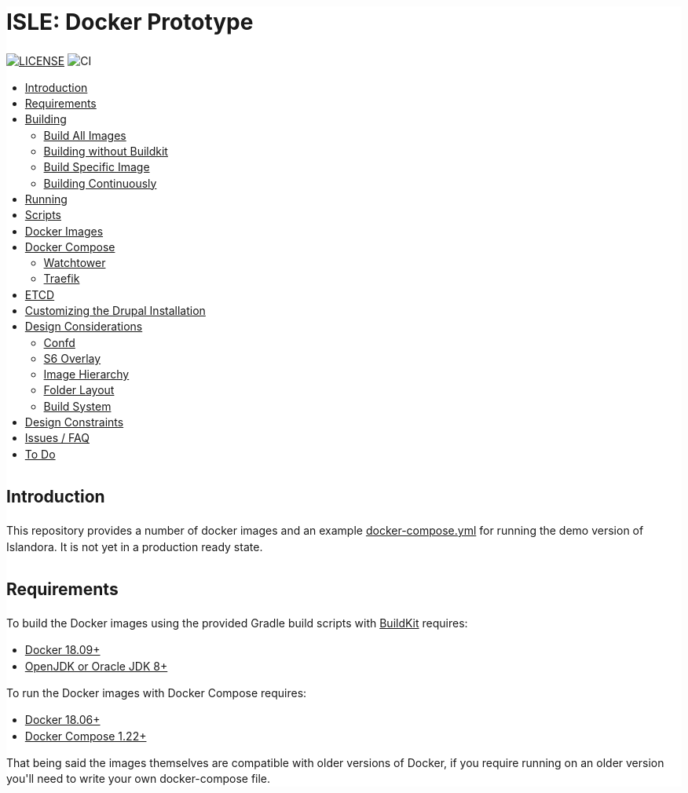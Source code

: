 # ISLE: Docker Prototype 

[![LICENSE](https://img.shields.io/badge/license-MIT-blue.svg?style=flat-square)](./LICENSE)
![CI](https://github.com/Islandora-Devops/isle-buildkit/workflows/CI/badge.svg?branch=master)

- [Introduction](#introduction)
- [Requirements](#requirements)
- [Building](#building)
  - [Build All Images](#build-all-images)
  - [Building without Buildkit](#building-without-buildkit)
  - [Build Specific Image](#build-specific-image)
  - [Building Continuously](#building-continuously)
- [Running](#running)
- [Scripts](#scripts)
- [Docker Images](#docker-images)
- [Docker Compose](#docker-compose)
  - [Watchtower](#watchtower)
  - [Traefik](#traefik)
- [ETCD](#etcd)
- [Customizing the Drupal Installation](#customizing-the-drupal-installation)
- [Design Considerations](#design-considerations)
  - [Confd](#confd)
  - [S6 Overlay](#s6-overlay)
  - [Image Hierarchy](#image-hierarchy)
  - [Folder Layout](#folder-layout)
  - [Build System](#build-system)
- [Design Constraints](#design-constraints)
- [Issues / FAQ](#issues--faq)
- [To Do](#to-do)

## Introduction

This repository provides a number of docker images and an example
[docker-compose.yml](./docker-compose.yml) for running the demo version of
Islandora. It is not yet in a production ready state.

## Requirements

To build the Docker images using the provided Gradle build scripts with [BuildKit] requires:

- [Docker 18.09+](https://docs.docker.com/get-docker/)
- [OpenJDK or Oracle JDK 8+](https://www.java.com/en/download/)

To run the Docker images with Docker Compose requires:

- [Docker 18.06+](https://docs.docker.com/get-docker/)
- [Docker Compose 1.22+](https://docs.docker.com/compose/install/)

That being said the images themselves are compatible with older versions of
Docker, if you require running on an older version you'll need to write your own
docker-compose file.


[Amazon Elastic Container Service]: https://aws.amazon.com/ecs/
[Buildkit]: https://github.com/moby/buildkit/blob/master/frontend/dockerfile/docs/experimental.md
[Docker Compose]: https://docs.docker.com/compose/
[docker-compose.yml]: ./docker-compose.yml
[Drupal Installation Profile]: https://www.drupal.org/docs/8/distributions/creating-distributions/how-to-write-a-drupal-8-installation-profile
[drush]: https://drushcommands.com/
[etcdctrl]: https://etcd.io/docs/v3.4.0/dev-guide/interacting_v3/
[Kubernetes]: https://kubernetes.io/
[mysql]: https://dev.mysql.com/doc/refman/8.0/en/mysql.html